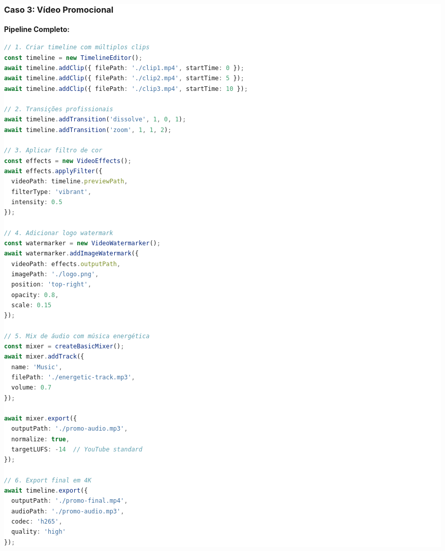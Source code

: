 
### Caso 3: Vídeo Promocional

**Pipeline Completo:**
```typescript
// 1. Criar timeline com múltiplos clips
const timeline = new TimelineEditor();
await timeline.addClip({ filePath: './clip1.mp4', startTime: 0 });
await timeline.addClip({ filePath: './clip2.mp4', startTime: 5 });
await timeline.addClip({ filePath: './clip3.mp4', startTime: 10 });

// 2. Transições profissionais
await timeline.addTransition('dissolve', 1, 0, 1);
await timeline.addTransition('zoom', 1, 1, 2);

// 3. Aplicar filtro de cor
const effects = new VideoEffects();
await effects.applyFilter({
  videoPath: timeline.previewPath,
  filterType: 'vibrant',
  intensity: 0.5
});

// 4. Adicionar logo watermark
const watermarker = new VideoWatermarker();
await watermarker.addImageWatermark({
  videoPath: effects.outputPath,
  imagePath: './logo.png',
  position: 'top-right',
  opacity: 0.8,
  scale: 0.15
});

// 5. Mix de áudio com música energética
const mixer = createBasicMixer();
await mixer.addTrack({
  name: 'Music',
  filePath: './energetic-track.mp3',
  volume: 0.7
});

await mixer.export({
  outputPath: './promo-audio.mp3',
  normalize: true,
  targetLUFS: -14  // YouTube standard
});

// 6. Export final em 4K
await timeline.export({
  outputPath: './promo-final.mp4',
  audioPath: './promo-audio.mp3',
  codec: 'h265',
  quality: 'high'
});
```
